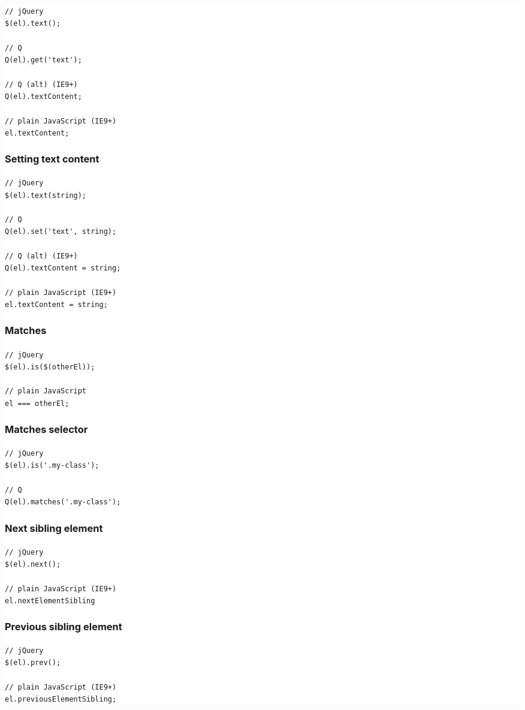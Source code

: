 	// jQuery
	$(el).text();

	// Q
	Q(el).get('text');

	// Q (alt) (IE9+)
	Q(el).textContent;

	// plain JavaScript (IE9+)
	el.textContent;

### Setting text content

	// jQuery
	$(el).text(string);

	// Q
	Q(el).set('text', string);

	// Q (alt) (IE9+)
	Q(el).textContent = string;

	// plain JavaScript (IE9+)
	el.textContent = string;

### Matches

	// jQuery
	$(el).is($(otherEl));

	// plain JavaScript
	el === otherEl;

### Matches selector

	// jQuery
	$(el).is('.my-class');

	// Q
	Q(el).matches('.my-class');

### Next sibling element

	// jQuery
	$(el).next();

	// plain JavaScript (IE9+)
	el.nextElementSibling

### Previous sibling element

	// jQuery
	$(el).prev();

	// plain JavaScript (IE9+)
	el.previousElementSibling;
